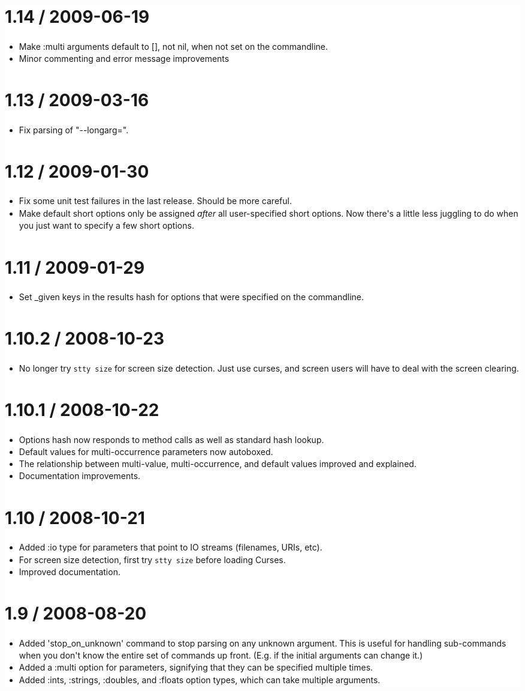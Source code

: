 # 1.14 / 2009-06-19
* Make :multi arguments default to [], not nil, when not set on the commandline.
* Minor commenting and error message improvements

# 1.13 / 2009-03-16
* Fix parsing of "--longarg=<value with spaces>".

# 1.12 / 2009-01-30
* Fix some unit test failures in the last release. Should be more careful.
* Make default short options only be assigned *after* all user-specified
  short options. Now there's a little less juggling to do when you just
  want to specify a few short options.

# 1.11 / 2009-01-29
* Set <opt>_given keys in the results hash for options that were specified
  on the commandline.

# 1.10.2 / 2008-10-23
* No longer try `stty size` for screen size detection. Just use curses, and
  screen users will have to deal with the screen clearing.

# 1.10.1 / 2008-10-22
* Options hash now responds to method calls as well as standard hash lookup.
* Default values for multi-occurrence parameters now autoboxed.
* The relationship between multi-value, multi-occurrence, and default values
  improved and explained.
* Documentation improvements.

# 1.10 / 2008-10-21
* Added :io type for parameters that point to IO streams (filenames, URIs, etc).
* For screen size detection, first try `stty size` before loading Curses.
* Improved documentation.

# 1.9 / 2008-08-20
* Added 'stop_on_unknown' command to stop parsing on any unknown argument.
  This is useful for handling sub-commands when you don't know the entire
  set of commands up front. (E.g. if the initial arguments can change it.)
* Added a :multi option for parameters, signifying that they can be specified
  multiple times.
* Added :ints, :strings, :doubles, and :floats option types, which can take
  multiple arguments.
